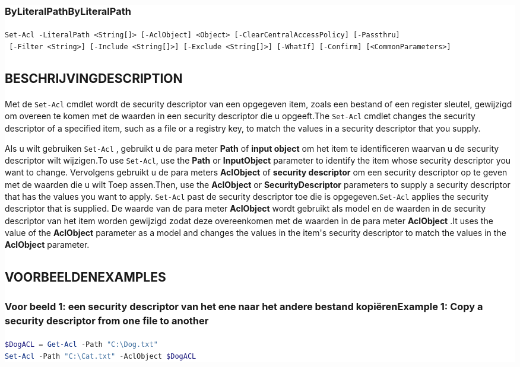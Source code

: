 ### <span data-ttu-id="07207-108">ByLiteralPath</span><span class="sxs-lookup"><span data-stu-id="07207-108">ByLiteralPath</span></span>

```
Set-Acl -LiteralPath <String[]> [-AclObject] <Object> [-ClearCentralAccessPolicy] [-Passthru]
 [-Filter <String>] [-Include <String[]>] [-Exclude <String[]>] [-WhatIf] [-Confirm] [<CommonParameters>]
```

## <span data-ttu-id="07207-109">BESCHRIJVING</span><span class="sxs-lookup"><span data-stu-id="07207-109">DESCRIPTION</span></span>

<span data-ttu-id="07207-110">Met de `Set-Acl` cmdlet wordt de security descriptor van een opgegeven item, zoals een bestand of een register sleutel, gewijzigd om overeen te komen met de waarden in een security descriptor die u opgeeft.</span><span class="sxs-lookup"><span data-stu-id="07207-110">The `Set-Acl` cmdlet changes the security descriptor of a specified item, such as a file or a registry key, to match the values in a security descriptor that you supply.</span></span>

<span data-ttu-id="07207-111">Als u wilt gebruiken `Set-Acl` , gebruikt u de para meter **Path** of **input object** om het item te identificeren waarvan u de security descriptor wilt wijzigen.</span><span class="sxs-lookup"><span data-stu-id="07207-111">To use `Set-Acl`, use the **Path** or **InputObject** parameter to identify the item whose security descriptor you want to change.</span></span> <span data-ttu-id="07207-112">Vervolgens gebruikt u de para meters **AclObject** of **security descriptor** om een security descriptor op te geven met de waarden die u wilt Toep assen.</span><span class="sxs-lookup"><span data-stu-id="07207-112">Then, use the **AclObject** or **SecurityDescriptor** parameters to supply a security descriptor that has the values you want to apply.</span></span> <span data-ttu-id="07207-113">`Set-Acl` past de security descriptor toe die is opgegeven.</span><span class="sxs-lookup"><span data-stu-id="07207-113">`Set-Acl` applies the security descriptor that is supplied.</span></span> <span data-ttu-id="07207-114">De waarde van de para meter **AclObject** wordt gebruikt als model en de waarden in de security descriptor van het item worden gewijzigd zodat deze overeenkomen met de waarden in de para meter **AclObject** .</span><span class="sxs-lookup"><span data-stu-id="07207-114">It uses the value of the **AclObject** parameter as a model and changes the values in the item's security descriptor to match the values in the **AclObject** parameter.</span></span>

## <span data-ttu-id="07207-115">VOORBEELDEN</span><span class="sxs-lookup"><span data-stu-id="07207-115">EXAMPLES</span></span>

### <span data-ttu-id="07207-116">Voor beeld 1: een security descriptor van het ene naar het andere bestand kopiëren</span><span class="sxs-lookup"><span data-stu-id="07207-116">Example 1: Copy a security descriptor from one file to another</span></span>

```powershell
$DogACL = Get-Acl -Path "C:\Dog.txt"
Set-Acl -Path "C:\Cat.txt" -AclObject $DogACL
```

